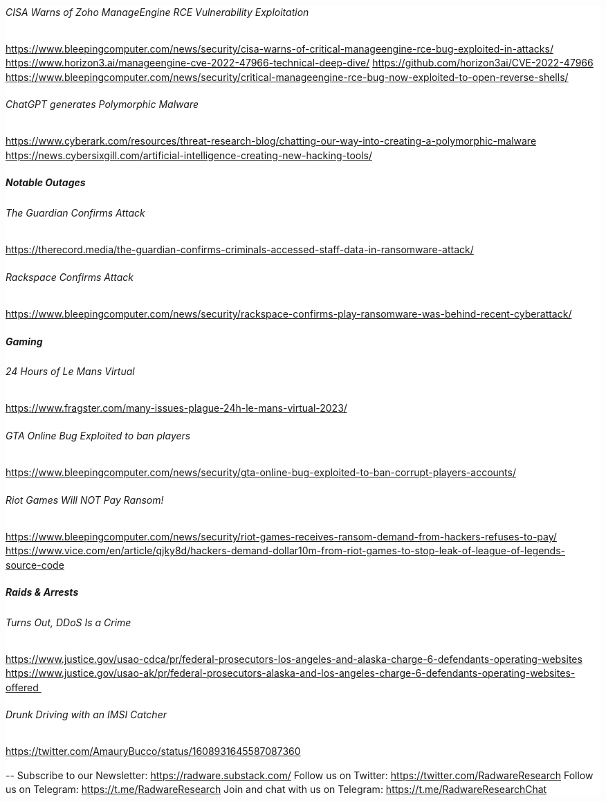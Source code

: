 ###### CISA Warns of Zoho ManageEngine RCE Vulnerability Exploitation
https://www.bleepingcomputer.com/news/security/cisa-warns-of-critical-manageengine-rce-bug-exploited-in-attacks/
https://www.horizon3.ai/manageengine-cve-2022-47966-technical-deep-dive/
https://github.com/horizon3ai/CVE-2022-47966
https://www.bleepingcomputer.com/news/security/critical-manageengine-rce-bug-now-exploited-to-open-reverse-shells/

###### ChatGPT generates Polymorphic Malware
https://www.cyberark.com/resources/threat-research-blog/chatting-our-way-into-creating-a-polymorphic-malware
https://news.cybersixgill.com/artificial-intelligence-creating-new-hacking-tools/

##### Notable Outages
###### The Guardian Confirms Attack
https://therecord.media/the-guardian-confirms-criminals-accessed-staff-data-in-ransomware-attack/

###### Rackspace Confirms Attack
https://www.bleepingcomputer.com/news/security/rackspace-confirms-play-ransomware-was-behind-recent-cyberattack/

##### Gaming
###### 24 Hours of Le Mans Virtual
https://www.fragster.com/many-issues-plague-24h-le-mans-virtual-2023/

###### GTA Online Bug Exploited to ban players
https://www.bleepingcomputer.com/news/security/gta-online-bug-exploited-to-ban-corrupt-players-accounts/

###### Riot Games Will NOT Pay Ransom!
https://www.bleepingcomputer.com/news/security/riot-games-receives-ransom-demand-from-hackers-refuses-to-pay/
https://www.vice.com/en/article/qjky8d/hackers-demand-dollar10m-from-riot-games-to-stop-leak-of-league-of-legends-source-code

##### Raids & Arrests
###### Turns Out, DDoS Is a Crime
https://www.justice.gov/usao-cdca/pr/federal-prosecutors-los-angeles-and-alaska-charge-6-defendants-operating-websites
https://www.justice.gov/usao-ak/pr/federal-prosecutors-alaska-and-los-angeles-charge-6-defendants-operating-websites-offered 

###### Drunk Driving with an IMSI Catcher
https://twitter.com/AmauryBucco/status/1608931645587087360

--
Subscribe to our Newsletter: https://radware.substack.com/
Follow us on Twitter: https://twitter.com/RadwareResearch
Follow us on Telegram: https://t.me/RadwareResearch
Join and chat with us on Telegram: https://t.me/RadwareResearchChat
